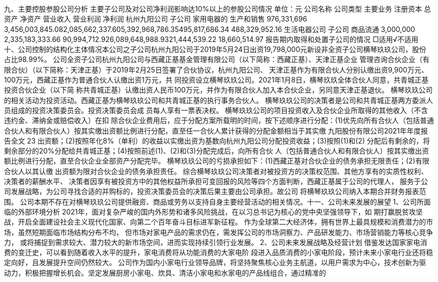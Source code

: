 九、主要控股参股公司分析
主要子公司及对公司净利润影响达10%以上的参股公司情况
单位：元
公司名称
公司类型
主要业务
注册资本
总资产
净资产
营业收入
营业利润
净利润
杭州九阳公司
子公司
家用电器的
生产和销售
976,331,696
3,456,003,845.082,085,662,337.605,392,968,786.35495,817,686.34
488,329,952.16
生活电器公司
子公司
商品流通
3,000,000
2,335,183,333.66
90,994,712.926,089,648,988.9321,444,539.22
18,660,514.97
报告期内取得和处置子公司的情况
□适用√不适用
十、公司控制的结构化主体情况本公司之子公司杭州九阳公司于2019年5月24日出资19,798,000元新设非全资子公司横琴玖玖公司，股份
占比98.99%。
公司全资子公司杭州九阳公司与西藏正基基金管理有限公司（以下简称：西藏正基）、天津正基企业
管理咨询合伙企业（有限合伙）（以下简称：天津正基）于2019年2月25日签署了合伙协议，杭州九阳公司、
天津正基作为有限合伙人分别认缴出资9,900万元、100万元，西藏正基作为普通合伙人认缴出资1万元，共
同投资设立横琴玖玖公司。2021年1月8日，横琴玖玖全体合伙人同意，共青城正基投资合伙企业（以下简
称共青城正基）认缴出资人民币100万元，并作为有限合伙人加入本合伙企业，另同意天津正基退伙。
横琴玖玖公司的相关活动为投资活动。西藏正基为横琴玖玖公司和共青城正基的执行事务合伙人。
横琴玖玖公司的决策者是公司和共青城正基两方委派人员组成的投资决策委员会。投资决策委员会成
员每人享有一票表决权。
横琴玖玖公司的项目投资收入及合伙企业所取得的其他收入（不含违约金、滞纳金或赔偿收入）在扣
除合伙企业费用后，应于分配方案所载明的时间，按下述顺序进行分配：(1)优先向所有合伙人（包括普通
合伙人和有限合伙人）按其实缴出资额比例进行分配，直至任一合伙人累计获得的分配金额相当于其实缴
九阳股份有限公司2021年年度报告全文
23
出资额；(2)按照年化8%（单利）的收益以实缴出资为基数向杭州九阳公司分配投资收益；(3)按照(1)和(2)
分配后有剩余的，将剩余部分的20%分配给共青城正基；(4)按照前述(1)、(2)和(3)分配完成后，向所有合伙
人（包括普通合伙人和有限合伙人）按其实缴出资额比例进行分配，直至合伙企业全部资产分配完毕。
横琴玖玖公司的亏损承担如下：(1)西藏正基对合伙企业的债务承担无限责任；(2)有限合伙人以其认缴
出资额为限对合伙企业的债务承担责任。
综合横琴玖玖公司决策者对被投资方的决策权范围、其他方享有的实质性权利、决策者的薪酬水平、
决策者因享有被投资方中的其他权益所承担可变回报的风险等四个方面判断，西藏正基属于公司的代理人，
服务于公司发展战略，为公司寻找合适的并购标的，投资决策委员会的决策后果主要由公司承担。故公司
将横琴玖玖公司纳入本期合并财务报表范围。
公司本期不存在对横琴玖玖公司提供融资、商品或劳务以支持自身主要经营活动的相关情况。十一、公司未来发展的展望
1、公司所面临的外部环境分析
2021年，面对复杂严峻的国内外形势和诸多风险挑战，在以习总书记为核心的党中央坚强领导下，如
期打赢脱贫攻坚战，开启全面建设社会主义现代化国家、向第二个百年奋斗目标进军新征程。
作为全球第二大经济体，拥有世界上最具规模和消费潜力的市场，虽然短期面临市场结构分布不均，
但市场对家电产品的需求仍在，需发挥公司的市场洞察力、产品研发能力、市场营销能力等核心竞争力，
或将捕捉到需求较大、潜力较大的新市场空间，进而实现持续引领行业发展。
2、公司未来发展战略及经营计划
借鉴发达国家家电消费的变迁史，可以看到随着收入水平的提升，家电消费将从功能消费的大家电阶
段进入品质消费的小家电阶段，预计未来小家电行业还将稳定向好，且发展提升空间仍然较大。
公司作为国内小家电行业领导品牌，将坚持聚焦核心业务主航道，以用户需求为中心，技术创新为驱
动力，积极把握增长机会。坚定发展厨房小家电、炊具、清洁小家电和水家电的产品线组合，通过精准的
